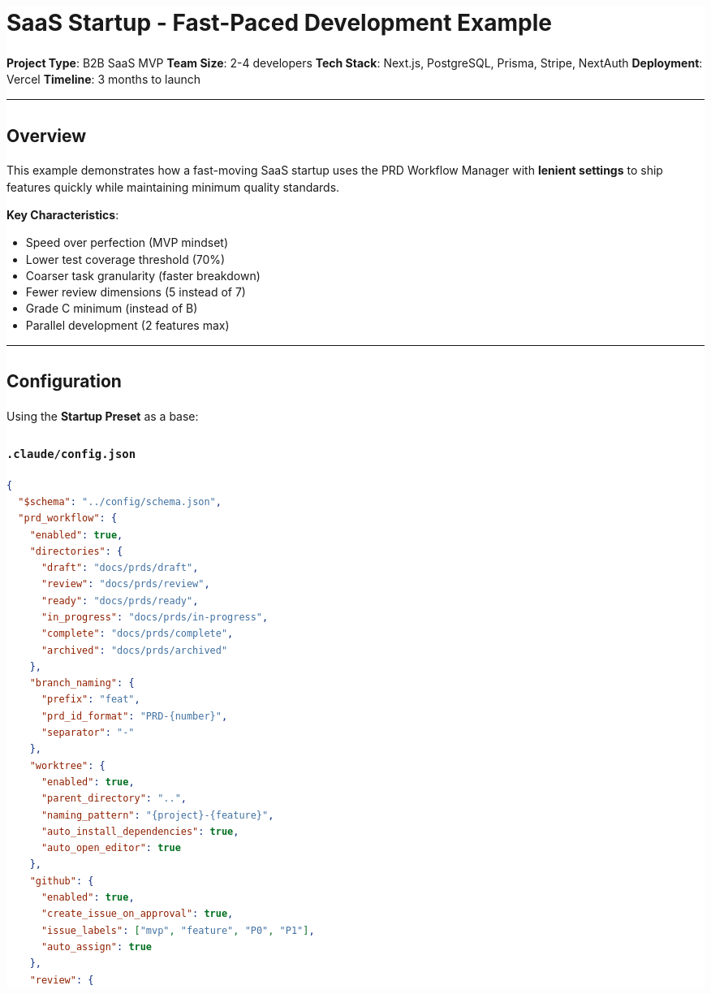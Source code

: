 # SaaS Startup - Fast-Paced Development Example

**Project Type**: B2B SaaS MVP
**Team Size**: 2-4 developers
**Tech Stack**: Next.js, PostgreSQL, Prisma, Stripe, NextAuth
**Deployment**: Vercel
**Timeline**: 3 months to launch

---

## Overview

This example demonstrates how a fast-moving SaaS startup uses the PRD Workflow Manager with **lenient settings** to ship features quickly while maintaining minimum quality standards.

**Key Characteristics**:
- Speed over perfection (MVP mindset)
- Lower test coverage threshold (70%)
- Coarser task granularity (faster breakdown)
- Fewer review dimensions (5 instead of 7)
- Grade C minimum (instead of B)
- Parallel development (2 features max)

---

## Configuration

Using the **Startup Preset** as a base:

### `.claude/config.json`

```json
{
  "$schema": "../config/schema.json",
  "prd_workflow": {
    "enabled": true,
    "directories": {
      "draft": "docs/prds/draft",
      "review": "docs/prds/review",
      "ready": "docs/prds/ready",
      "in_progress": "docs/prds/in-progress",
      "complete": "docs/prds/complete",
      "archived": "docs/prds/archived"
    },
    "branch_naming": {
      "prefix": "feat",
      "prd_id_format": "PRD-{number}",
      "separator": "-"
    },
    "worktree": {
      "enabled": true,
      "parent_directory": "..",
      "naming_pattern": "{project}-{feature}",
      "auto_install_dependencies": true,
      "auto_open_editor": true
    },
    "github": {
      "enabled": true,
      "create_issue_on_approval": true,
      "issue_labels": ["mvp", "feature", "P0", "P1"],
      "auto_assign": true
    },
    "review": {
```